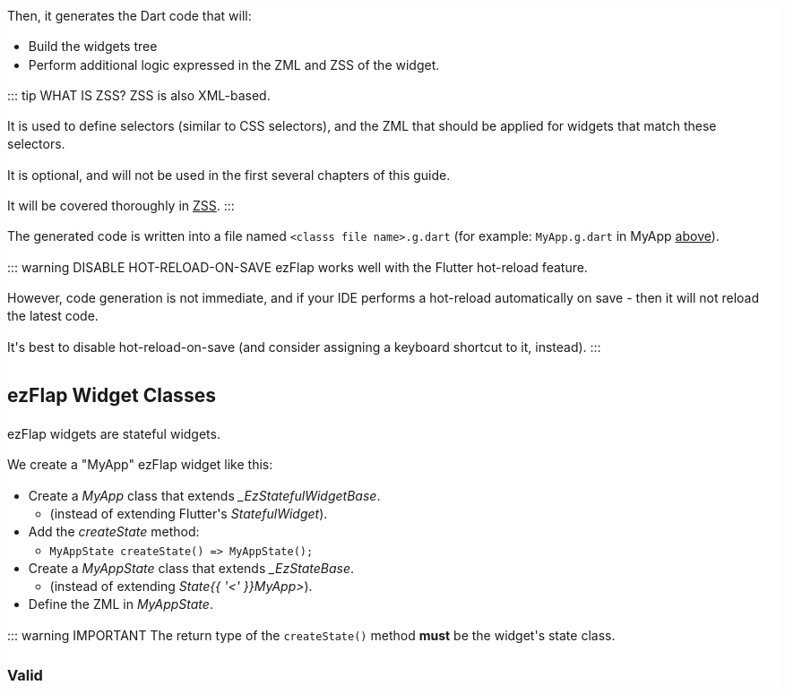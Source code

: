 Then, it generates the Dart code that will:
 * Build the widgets tree
 * Perform additional logic expressed in the ZML and ZSS of the widget.

::: tip WHAT IS ZSS?
ZSS is also XML-based.

It is used to define selectors (similar to CSS selectors), and the ZML that should be applied for widgets that match
these selectors.

It is optional, and will not be used in the first several chapters of this guide.

It will be covered thoroughly in [ZSS](/essentials/zss/zss.html).
:::

The generated code is written into a file named `<classs file name>.g.dart` (for example: `MyApp.g.dart` in MyApp
[above](#myapp)).

::: warning DISABLE HOT-RELOAD-ON-SAVE
ezFlap works well with the Flutter hot-reload feature.

However, code generation is not immediate, and if your IDE performs a hot-reload automatically on save - then it will
not reload the latest code.

It's best to disable hot-reload-on-save (and consider assigning a keyboard shortcut to it, instead).
:::


## ezFlap Widget Classes
ezFlap widgets are stateful widgets.

We create a "MyApp" ezFlap widget like this:
 * Create a *MyApp* class that extends *_EzStatefulWidgetBase*.
   * (instead of extending Flutter's *StatefulWidget*).
 * Add the *createState* method:
   * `MyAppState createState() => MyAppState();`
 * Create a *MyAppState* class that extends *_EzStateBase*.
   * (instead of extending *State{{ '<' }}MyApp>*).
 * Define the ZML in *MyAppState*.

::: warning IMPORTANT
The return type of the `createState()` method **must** be the widget's state class.

### Valid
